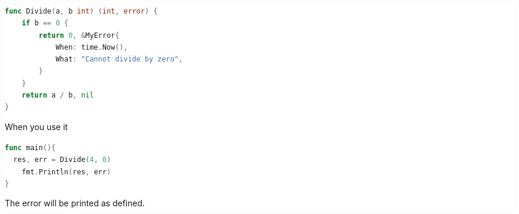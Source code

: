 ```go
func Divide(a, b int) (int, error) {
	if b == 0 {
		return 0, &MyError{
			When: time.Now(),
			What: "Cannot divide by zero",
		}
	}
	return a / b, nil
}
```

When you use it

```go
func main(){
  res, err = Divide(4, 0)
	fmt.Println(res, err)
}
```
The error will be printed as defined.